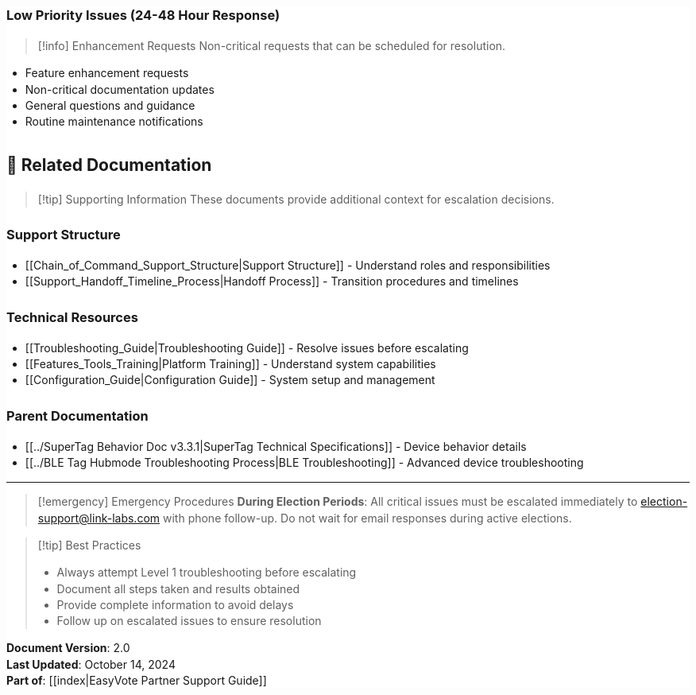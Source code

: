 ### Low Priority Issues (24-48 Hour Response)

> [!info] Enhancement Requests
> Non-critical requests that can be scheduled for resolution.

- Feature enhancement requests
- Non-critical documentation updates
- General questions and guidance
- Routine maintenance notifications

## 🔗 Related Documentation

> [!tip] Supporting Information
> These documents provide additional context for escalation decisions.

### Support Structure
- [[Chain_of_Command_Support_Structure|Support Structure]] - Understand roles and responsibilities
- [[Support_Handoff_Timeline_Process|Handoff Process]] - Transition procedures and timelines

### Technical Resources
- [[Troubleshooting_Guide|Troubleshooting Guide]] - Resolve issues before escalating
- [[Features_Tools_Training|Platform Training]] - Understand system capabilities
- [[Configuration_Guide|Configuration Guide]] - System setup and management

### Parent Documentation
- [[../SuperTag Behavior Doc v3.3.1|SuperTag Technical Specifications]] - Device behavior details
- [[../BLE Tag Hubmode Troubleshooting Process|BLE Troubleshooting]] - Advanced device troubleshooting

---

> [!emergency] Emergency Procedures
> **During Election Periods**: All critical issues must be escalated immediately to election-support@link-labs.com with phone follow-up. Do not wait for email responses during active elections.

> [!tip] Best Practices
> - Always attempt Level 1 troubleshooting before escalating
> - Document all steps taken and results obtained
> - Provide complete information to avoid delays
> - Follow up on escalated issues to ensure resolution

**Document Version**: 2.0  
**Last Updated**: October 14, 2024  
**Part of**: [[index|EasyVote Partner Support Guide]]
